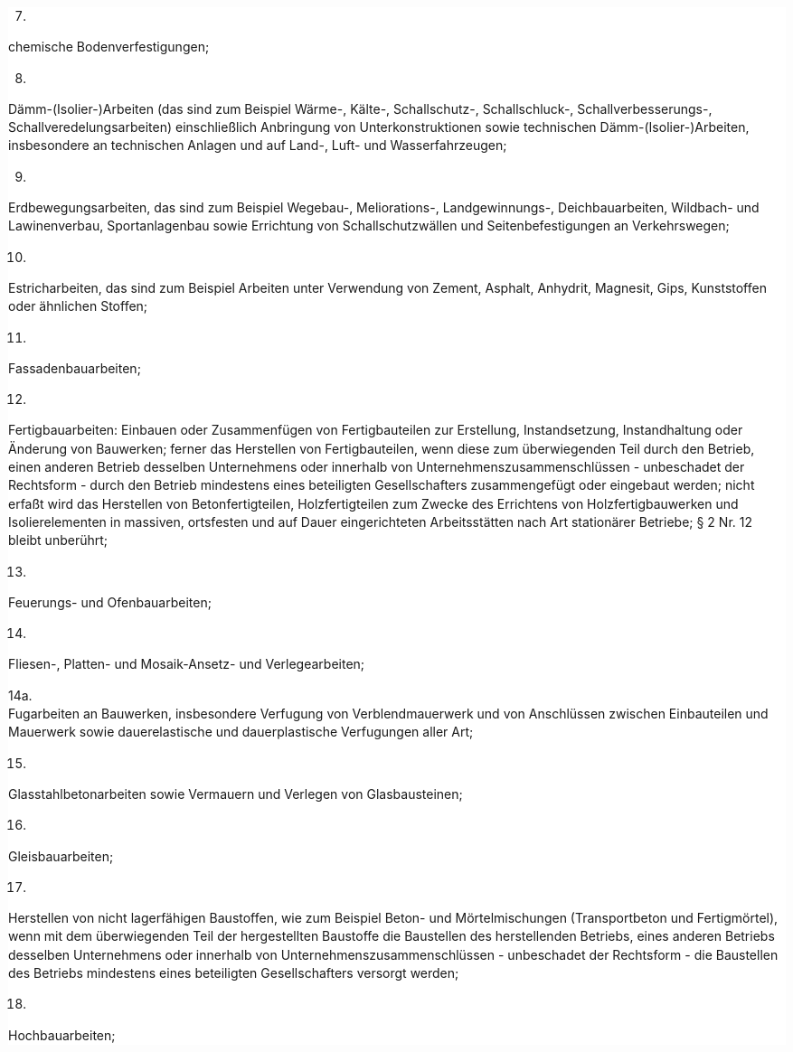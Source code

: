 7.  
chemische Bodenverfestigungen;

8.  
Dämm-(Isolier-)Arbeiten (das sind zum Beispiel Wärme-, Kälte-, Schallschutz-, Schallschluck-, Schallverbesserungs-, Schallveredelungsarbeiten) einschließlich Anbringung von Unterkonstruktionen sowie technischen Dämm-(Isolier-)Arbeiten, insbesondere an technischen Anlagen und auf Land-, Luft- und Wasserfahrzeugen;

9.  
Erdbewegungsarbeiten, das sind zum Beispiel Wegebau-, Meliorations-, Landgewinnungs-, Deichbauarbeiten, Wildbach- und Lawinenverbau, Sportanlagenbau sowie Errichtung von Schallschutzwällen und Seitenbefestigungen an Verkehrswegen;

10.  
Estricharbeiten, das sind zum Beispiel Arbeiten unter Verwendung von Zement, Asphalt, Anhydrit, Magnesit, Gips, Kunststoffen oder ähnlichen Stoffen;

11.  
Fassadenbauarbeiten;

12.  
Fertigbauarbeiten: Einbauen oder Zusammenfügen von Fertigbauteilen zur Erstellung, Instandsetzung, Instandhaltung oder Änderung von Bauwerken; ferner das Herstellen von Fertigbauteilen, wenn diese zum überwiegenden Teil durch den Betrieb, einen anderen Betrieb desselben Unternehmens oder innerhalb von Unternehmenszusammenschlüssen - unbeschadet der Rechtsform - durch den Betrieb mindestens eines beteiligten Gesellschafters zusammengefügt oder eingebaut werden; nicht erfaßt wird das Herstellen von Betonfertigteilen, Holzfertigteilen zum Zwecke des Errichtens von Holzfertigbauwerken und Isolierelementen in massiven, ortsfesten und auf Dauer eingerichteten Arbeitsstätten nach Art stationärer Betriebe; § 2 Nr. 12 bleibt unberührt;

13.  
Feuerungs- und Ofenbauarbeiten;

14.  
Fliesen-, Platten- und Mosaik-Ansetz- und Verlegearbeiten;

14a.  
Fugarbeiten an Bauwerken, insbesondere Verfugung von Verblendmauerwerk und von Anschlüssen zwischen Einbauteilen und Mauerwerk sowie dauerelastische und dauerplastische Verfugungen aller Art;

15.  
Glasstahlbetonarbeiten sowie Vermauern und Verlegen von Glasbausteinen;

16.  
Gleisbauarbeiten;

17.  
Herstellen von nicht lagerfähigen Baustoffen, wie zum Beispiel Beton- und Mörtelmischungen (Transportbeton und Fertigmörtel), wenn mit dem überwiegenden Teil der hergestellten Baustoffe die Baustellen des herstellenden Betriebs, eines anderen Betriebs desselben Unternehmens oder innerhalb von Unternehmenszusammenschlüssen - unbeschadet der Rechtsform - die Baustellen des Betriebs mindestens eines beteiligten Gesellschafters versorgt werden;

18.  
Hochbauarbeiten;
